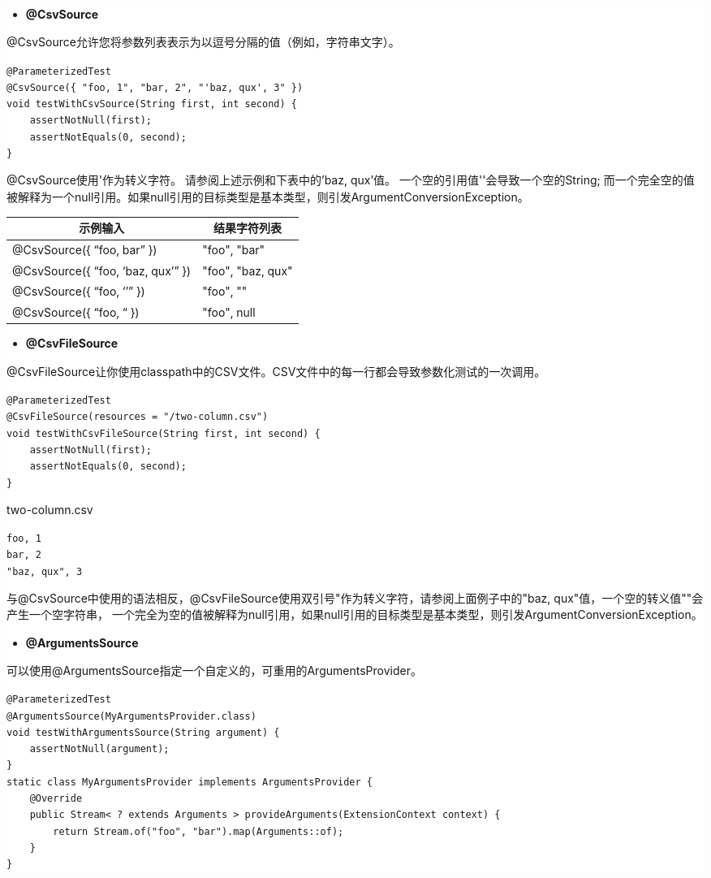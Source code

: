 
  * **@CsvSource**

@CsvSource允许您将参数列表表示为以逗号分隔的值（例如，字符串文字）。

    
    
    @ParameterizedTest
    @CsvSource({ "foo, 1", "bar, 2", "'baz, qux', 3" })
    void testWithCsvSource(String first, int second) {
        assertNotNull(first);
        assertNotEquals(0, second);
    }
    

@CsvSource使用'作为转义字符。 请参阅上述示例和下表中的’baz, qux’值。 一个空的引用值''会导致一个空的String;
而一个完全空的值被解释为一个null引用。如果null引用的目标类型是基本类型，则引发ArgumentConversionException。

示例输入| 结果字符列表  
---|---  
@CsvSource({ “foo, bar” })| "foo", "bar"  
@CsvSource({ “foo, ‘baz, qux’” })| "foo", "baz, qux"  
@CsvSource({ “foo, ‘’” })| "foo", ""  
@CsvSource({ “foo, “ })| "foo", null  
  
  * **@CsvFileSource**

@CsvFileSource让你使用classpath中的CSV文件。CSV文件中的每一行都会导致参数化测试的一次调用。

    
    
    @ParameterizedTest
    @CsvFileSource(resources = "/two-column.csv")
    void testWithCsvFileSource(String first, int second) {
        assertNotNull(first);
        assertNotEquals(0, second);
    }
    

two-column.csv

    
    
    foo, 1
    bar, 2
    "baz, qux", 3
    

与@CsvSource中使用的语法相反，@CsvFileSource使用双引号"作为转义字符，请参阅上面例子中的"baz,
qux"值，一个空的转义值""会产生一个空字符串，
一个完全为空的值被解释为null引用，如果null引用的目标类型是基本类型，则引发ArgumentConversionException。

  * **@ArgumentsSource**

可以使用@ArgumentsSource指定一个自定义的，可重用的ArgumentsProvider。

    
    
    @ParameterizedTest
    @ArgumentsSource(MyArgumentsProvider.class)
    void testWithArgumentsSource(String argument) {
        assertNotNull(argument);
    }
    static class MyArgumentsProvider implements ArgumentsProvider {
        @Override
        public Stream< ? extends Arguments > provideArguments(ExtensionContext context) {
            return Stream.of("foo", "bar").map(Arguments::of);
        }
    }
    